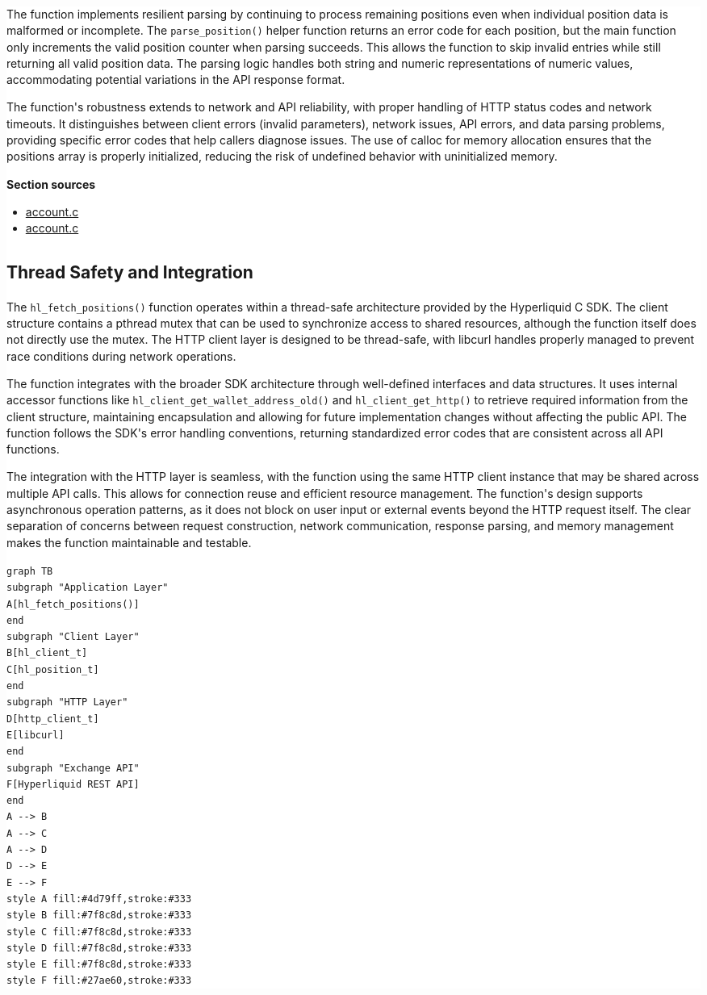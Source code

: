The function implements resilient parsing by continuing to process remaining positions even when individual position data is malformed or incomplete. The `parse_position()` helper function returns an error code for each position, but the main function only increments the valid position counter when parsing succeeds. This allows the function to skip invalid entries while still returning all valid position data. The parsing logic handles both string and numeric representations of numeric values, accommodating potential variations in the API response format.

The function's robustness extends to network and API reliability, with proper handling of HTTP status codes and network timeouts. It distinguishes between client errors (invalid parameters), network issues, API errors, and data parsing problems, providing specific error codes that help callers diagnose issues. The use of calloc for memory allocation ensures that the positions array is properly initialized, reducing the risk of undefined behavior with uninitialized memory.

**Section sources**
- [account.c](file://src/account.c#L450-L540)
- [account.c](file://src/account.c#L276-L397)

## Thread Safety and Integration
The `hl_fetch_positions()` function operates within a thread-safe architecture provided by the Hyperliquid C SDK. The client structure contains a pthread mutex that can be used to synchronize access to shared resources, although the function itself does not directly use the mutex. The HTTP client layer is designed to be thread-safe, with libcurl handles properly managed to prevent race conditions during network operations.

The function integrates with the broader SDK architecture through well-defined interfaces and data structures. It uses internal accessor functions like `hl_client_get_wallet_address_old()` and `hl_client_get_http()` to retrieve required information from the client structure, maintaining encapsulation and allowing for future implementation changes without affecting the public API. The function follows the SDK's error handling conventions, returning standardized error codes that are consistent across all API functions.

The integration with the HTTP layer is seamless, with the function using the same HTTP client instance that may be shared across multiple API calls. This allows for connection reuse and efficient resource management. The function's design supports asynchronous operation patterns, as it does not block on user input or external events beyond the HTTP request itself. The clear separation of concerns between request construction, network communication, response parsing, and memory management makes the function maintainable and testable.

```mermaid
graph TB
subgraph "Application Layer"
A[hl_fetch_positions()]
end
subgraph "Client Layer"
B[hl_client_t]
C[hl_position_t]
end
subgraph "HTTP Layer"
D[http_client_t]
E[libcurl]
end
subgraph "Exchange API"
F[Hyperliquid REST API]
end
A --> B
A --> C
A --> D
D --> E
E --> F
style A fill:#4d79ff,stroke:#333
style B fill:#7f8c8d,stroke:#333
style C fill:#7f8c8d,stroke:#333
style D fill:#7f8c8d,stroke:#333
style E fill:#7f8c8d,stroke:#333
style F fill:#27ae60,stroke:#333
```